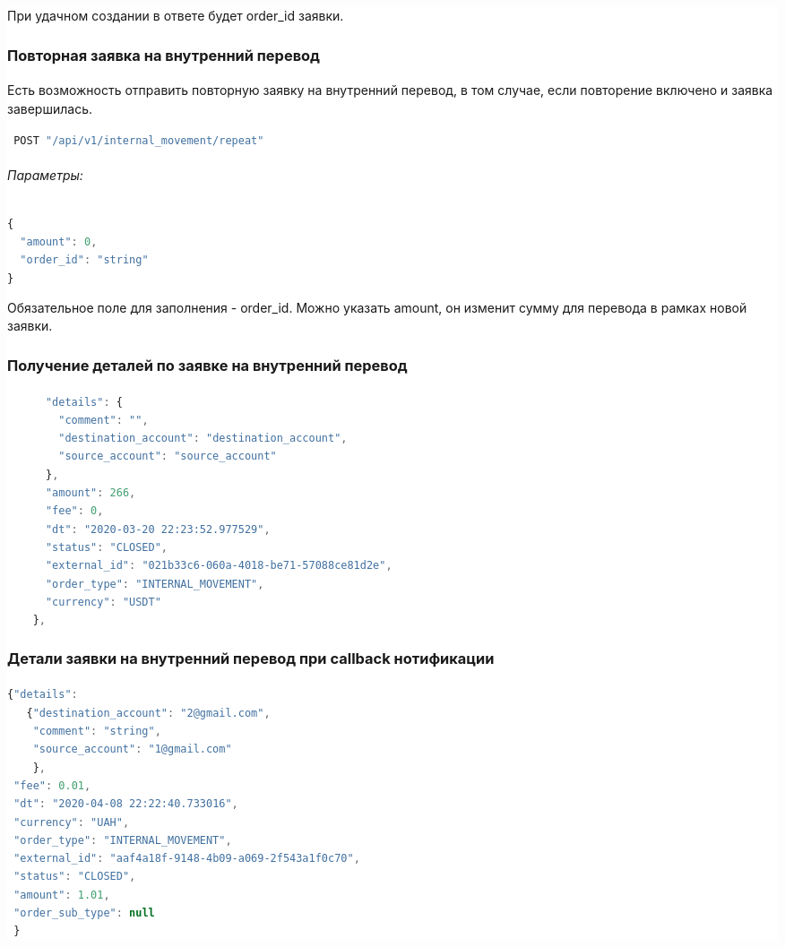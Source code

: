  При удачном создании в ответе будет order_id заявки.
 
 ### Повторная заявка на внутренний перевод

Есть возможность отправить повторную заявку на внутренний перевод, в том случае, если повторение включено и заявка завершилась.

```javascript
 POST "/api/v1/internal_movement/repeat"
```

###### Параметры:

```javascript
{
  "amount": 0,
  "order_id": "string"
}
```

Обязательное поле для заполнения - order_id. Можно указать amount, он изменит сумму для перевода в рамках новой заявки.

 ### Получение деталей по заявке на внутренний перевод
 
```javascript
      "details": {
        "comment": "",
        "destination_account": "destination_account",
        "source_account": "source_account"
      },
      "amount": 266,
      "fee": 0,
      "dt": "2020-03-20 22:23:52.977529",
      "status": "CLOSED",
      "external_id": "021b33c6-060a-4018-be71-57088ce81d2e",
      "order_type": "INTERNAL_MOVEMENT",
      "currency": "USDT"
    },
```

 ### Детали заявки на внутренний перевод при callback нотификации
 ```javascript
 {"details": 
    {"destination_account": "2@gmail.com", 
     "comment": "string", 
     "source_account": "1@gmail.com"
     }, 
  "fee": 0.01, 
  "dt": "2020-04-08 22:22:40.733016", 
  "currency": "UAH", 
  "order_type": "INTERNAL_MOVEMENT", 
  "external_id": "aaf4a18f-9148-4b09-a069-2f543a1f0c70", 
  "status": "CLOSED", 
  "amount": 1.01, 
  "order_sub_type": null
  }
 ```
 